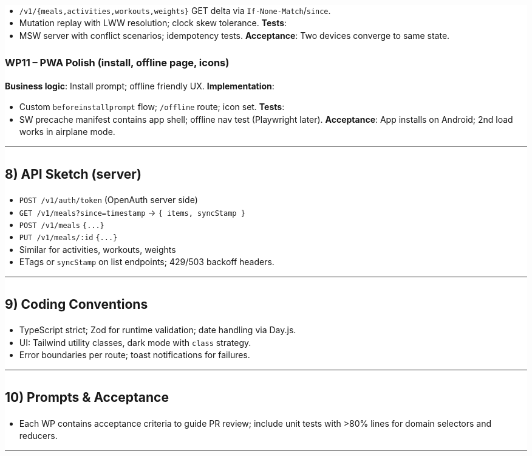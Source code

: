 * `/v1/{meals,activities,workouts,weights}` GET delta via `If-None-Match`/`since`.
* Mutation replay with LWW resolution; clock skew tolerance.
  **Tests**:
* MSW server with conflict scenarios; idempotency tests.
  **Acceptance**: Two devices converge to same state.

### WP11 – PWA Polish (install, offline page, icons)

**Business logic**: Install prompt; offline friendly UX.
**Implementation**:

* Custom `beforeinstallprompt` flow; `/offline` route; icon set.
  **Tests**:
* SW precache manifest contains app shell; offline nav test (Playwright later).
  **Acceptance**: App installs on Android; 2nd load works in airplane mode.

---

## 8) API Sketch (server)

* `POST /v1/auth/token` (OpenAuth server side)
* `GET /v1/meals?since=timestamp` → `{ items, syncStamp }`
* `POST /v1/meals` `{...}`
* `PUT /v1/meals/:id` `{...}`
* Similar for activities, workouts, weights
* ETags or `syncStamp` on list endpoints; 429/503 backoff headers.

---

## 9) Coding Conventions

* TypeScript strict; Zod for runtime validation; date handling via Day.js.
* UI: Tailwind utility classes, dark mode with `class` strategy.
* Error boundaries per route; toast notifications for failures.

---

## 10) Prompts & Acceptance

* Each WP contains acceptance criteria to guide PR review; include unit tests with >80% lines for domain selectors and reducers.

---
